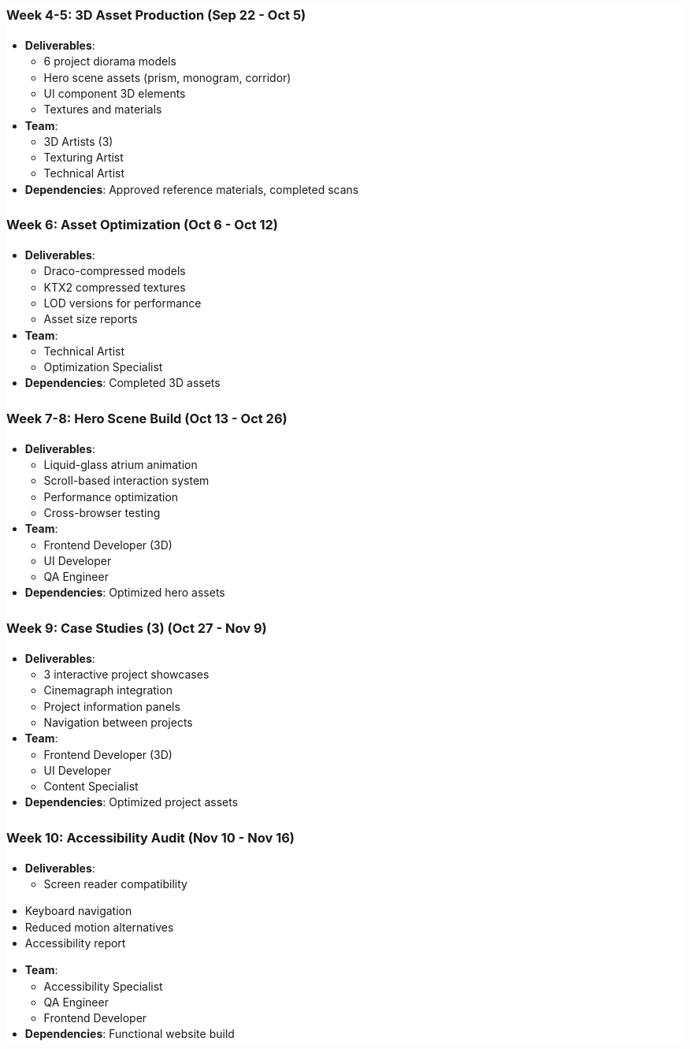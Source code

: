 ### Week 4-5: 3D Asset Production (Sep 22 - Oct 5)
- **Deliverables**:
  * 6 project diorama models
  * Hero scene assets (prism, monogram, corridor)
  * UI component 3D elements
  * Textures and materials
- **Team**:
  * 3D Artists (3)
  * Texturing Artist
  * Technical Artist
- **Dependencies**: Approved reference materials, completed scans

### Week 6: Asset Optimization (Oct 6 - Oct 12)
- **Deliverables**:
  * Draco-compressed models
  * KTX2 compressed textures
  * LOD versions for performance
  * Asset size reports
- **Team**:
  * Technical Artist
  * Optimization Specialist
- **Dependencies**: Completed 3D assets

### Week 7-8: Hero Scene Build (Oct 13 - Oct 26)
- **Deliverables**:
  * Liquid-glass atrium animation
  * Scroll-based interaction system
  * Performance optimization
  * Cross-browser testing
- **Team**:
  * Frontend Developer (3D)
  * UI Developer
  * QA Engineer
- **Dependencies**: Optimized hero assets

### Week 9: Case Studies (3) (Oct 27 - Nov 9)
- **Deliverables**:
  * 3 interactive project showcases
  * Cinemagraph integration
  * Project information panels
  * Navigation between projects
- **Team**:
  * Frontend Developer (3D)
  * UI Developer
  * Content Specialist
- **Dependencies**: Optimized project assets

### Week 10: Accessibility Audit (Nov 10 - Nov 16)
- **Deliverables**:
  * Screen reader compatibility
 * Keyboard navigation
  * Reduced motion alternatives
  * Accessibility report
- **Team**:
  * Accessibility Specialist
  * QA Engineer
  * Frontend Developer
- **Dependencies**: Functional website build
